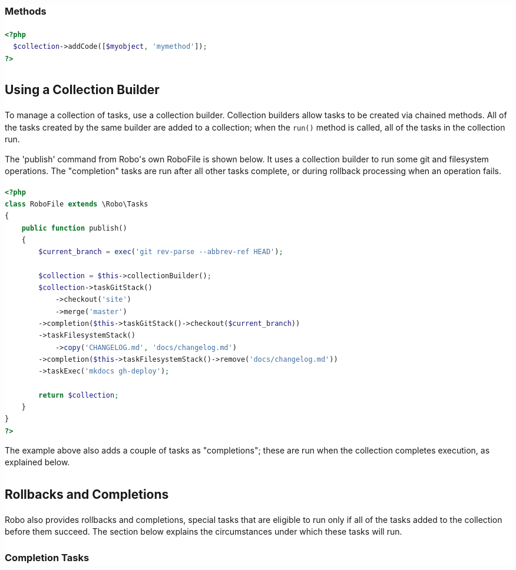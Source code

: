 ### Methods

```php
<?php
  $collection->addCode([$myobject, 'mymethod']);
?>
```

## Using a Collection Builder

To manage a collection of tasks, use a collection builder. Collection builders allow tasks to be created via chained methods.  All of the tasks created by the same builder are added to a collection; when the `run()` method is called, all of the tasks in the collection run. 

The 'publish' command from Robo's own RoboFile is shown below.  It uses a collection builder to run some git and filesystem operations. The "completion" tasks are run after all other tasks complete, or during rollback processing when an operation fails.

``` php
<?php
class RoboFile extends \Robo\Tasks
{
    public function publish()
    {
        $current_branch = exec('git rev-parse --abbrev-ref HEAD');

        $collection = $this->collectionBuilder();
        $collection->taskGitStack()
            ->checkout('site')
            ->merge('master')
        ->completion($this->taskGitStack()->checkout($current_branch))
        ->taskFilesystemStack()
            ->copy('CHANGELOG.md', 'docs/changelog.md')
        ->completion($this->taskFilesystemStack()->remove('docs/changelog.md'))
        ->taskExec('mkdocs gh-deploy');

        return $collection;
    }
}
?>
```

The example above also adds a couple of tasks as "completions"; these are run when the collection completes execution, as explained below.

## Rollbacks and Completions

Robo also provides rollbacks and completions, special tasks that are eligible to run only if all of the tasks added to the collection before them succeed. The section below explains the circumstances under which these tasks will run.

### Completion Tasks
